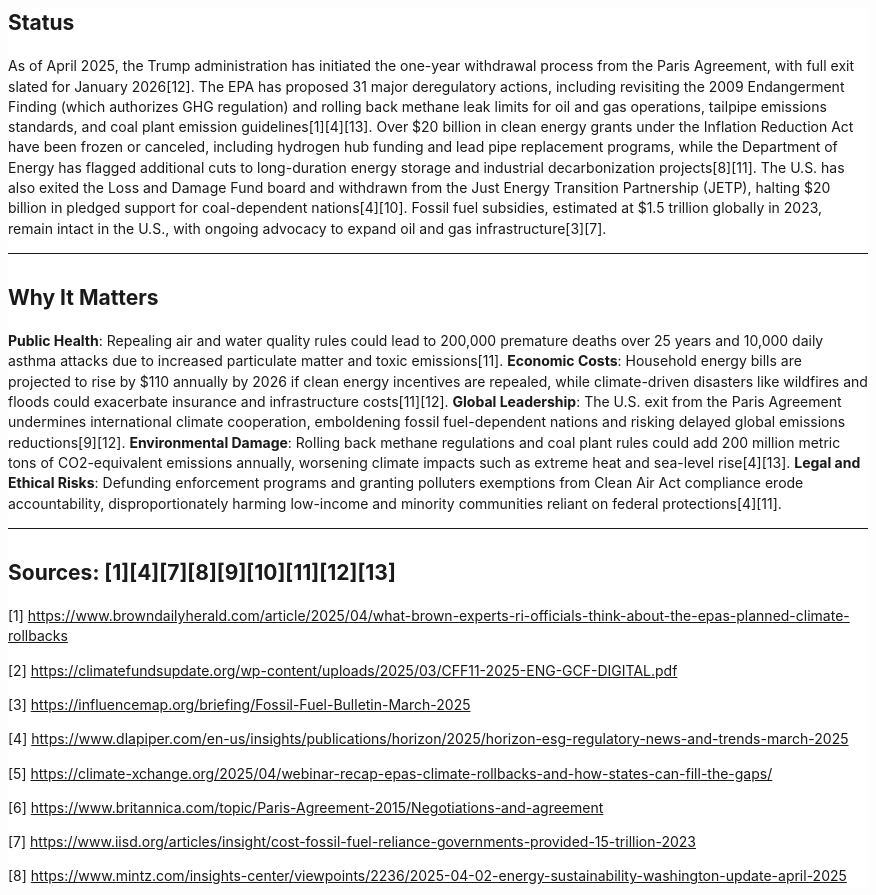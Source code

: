 
## Status  
As of April 2025, the Trump administration has initiated the one-year withdrawal process from the Paris Agreement, with full exit slated for January 2026[12]. The EPA has proposed 31 major deregulatory actions, including revisiting the 2009 Endangerment Finding (which authorizes GHG regulation) and rolling back methane leak limits for oil and gas operations, tailpipe emissions standards, and coal plant emission guidelines[1][4][13]. Over $20 billion in clean energy grants under the Inflation Reduction Act have been frozen or canceled, including hydrogen hub funding and lead pipe replacement programs, while the Department of Energy has flagged additional cuts to long-duration energy storage and industrial decarbonization projects[8][11]. The U.S. has also exited the Loss and Damage Fund board and withdrawn from the Just Energy Transition Partnership (JETP), halting $20 billion in pledged support for coal-dependent nations[4][10]. Fossil fuel subsidies, estimated at $1.5 trillion globally in 2023, remain intact in the U.S., with ongoing advocacy to expand oil and gas infrastructure[3][7].  

---

## Why It Matters  
**Public Health**: Repealing air and water quality rules could lead to 200,000 premature deaths over 25 years and 10,000 daily asthma attacks due to increased particulate matter and toxic emissions[11]. **Economic Costs**: Household energy bills are projected to rise by $110 annually by 2026 if clean energy incentives are repealed, while climate-driven disasters like wildfires and floods could exacerbate insurance and infrastructure costs[11][12]. **Global Leadership**: The U.S. exit from the Paris Agreement undermines international climate cooperation, emboldening fossil fuel-dependent nations and risking delayed global emissions reductions[9][12]. **Environmental Damage**: Rolling back methane regulations and coal plant rules could add 200 million metric tons of CO2-equivalent emissions annually, worsening climate impacts such as extreme heat and sea-level rise[4][13]. **Legal and Ethical Risks**: Defunding enforcement programs and granting polluters exemptions from Clean Air Act compliance erode accountability, disproportionately harming low-income and minority communities reliant on federal protections[4][11].  

---

**Sources**: [1][4][7][8][9][10][11][12][13]
---
[1] https://www.browndailyherald.com/article/2025/04/what-brown-experts-ri-officials-think-about-the-epas-planned-climate-rollbacks

[2] https://climatefundsupdate.org/wp-content/uploads/2025/03/CFF11-2025-ENG-GCF-DIGITAL.pdf

[3] https://influencemap.org/briefing/Fossil-Fuel-Bulletin-March-2025

[4] https://www.dlapiper.com/en-us/insights/publications/horizon/2025/horizon-esg-regulatory-news-and-trends-march-2025

[5] https://climate-xchange.org/2025/04/webinar-recap-epas-climate-rollbacks-and-how-states-can-fill-the-gaps/

[6] https://www.britannica.com/topic/Paris-Agreement-2015/Negotiations-and-agreement

[7] https://www.iisd.org/articles/insight/cost-fossil-fuel-reliance-governments-provided-15-trillion-2023

[8] https://www.mintz.com/insights-center/viewpoints/2236/2025-04-02-energy-sustainability-washington-update-april-2025
